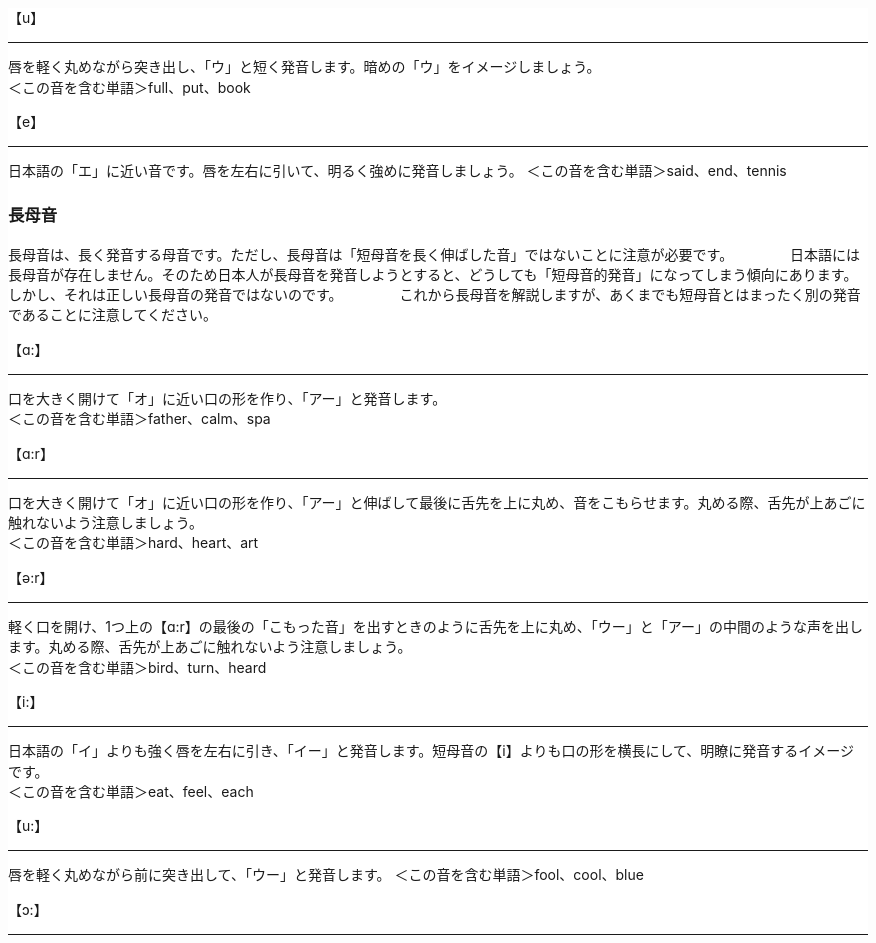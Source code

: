 【u】

---

唇を軽く丸めながら突き出し、「ウ」と短く発音します。暗めの「ウ」をイメージしましょう。  
＜この音を含む単語＞full、put、book

【e】

---

日本語の「エ」に近い音です。唇を左右に引いて、明るく強めに発音しましょう。
＜この音を含む単語＞said、end、tennis

### 長母音
長母音は、長く発音する母音です。ただし、長母音は「短母音を長く伸ばした音」ではないことに注意が必要です。　　
　　
日本語には長母音が存在しません。そのため日本人が長母音を発音しようとすると、どうしても「短母音的発音」になってしまう傾向にあります。しかし、それは正しい長母音の発音ではないのです。　　
　　
これから長母音を解説しますが、あくまでも短母音とはまったく別の発音であることに注意してください。　　

【ɑ:】

---

口を大きく開けて「オ」に近い口の形を作り、「アー」と発音します。  
＜この音を含む単語＞father、calm、spa

【ɑ:r】

---

口を大きく開けて「オ」に近い口の形を作り、「アー」と伸ばして最後に舌先を上に丸め、音をこもらせます。丸める際、舌先が上あごに触れないよう注意しましょう。  
＜この音を含む単語＞hard、heart、art

【ǝ:r】

---

軽く口を開け、1つ上の【ɑ:r】の最後の「こもった音」を出すときのように舌先を上に丸め、「ウー」と「アー」の中間のような声を出します。丸める際、舌先が上あごに触れないよう注意しましょう。  
＜この音を含む単語＞bird、turn、heard  

【i:】

---

日本語の「イ」よりも強く唇を左右に引き、「イー」と発音します。短母音の【i】よりも口の形を横長にして、明瞭に発音するイメージです。  
＜この音を含む単語＞eat、feel、each  

【u:】

---

唇を軽く丸めながら前に突き出して、「ウー」と発音します。
＜この音を含む単語＞fool、cool、blue

【ɔ:】

---
